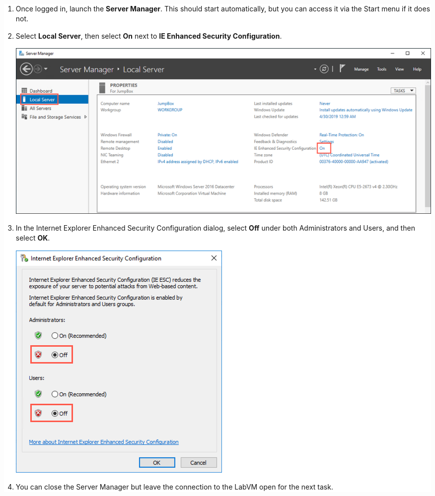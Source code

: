 1. Once logged in, launch the **Server Manager**. This should start automatically, but you can access it via the Start menu if it does not.

2. Select **Local Server**, then select **On** next to **IE Enhanced Security Configuration**.

    ![Screenshot of the Server Manager. In the left pane, Local Server is selected. In the right, Properties (For LabVM) pane, the IE Enhanced Security Configuration, which is set to On, is highlighted.](media/windows-server-manager-ie-enhanced-security-configuration.png "Server Manager")

3. In the Internet Explorer Enhanced Security Configuration dialog, select **Off** under both Administrators and Users, and then select **OK**.

    ![Screenshot of the Internet Explorer Enhanced Security Configuration dialog box, with Administrators set to Off.](media/internet-explorer-enhanced-security-configuration-dialog.png "Internet Explorer Enhanced Security Configuration dialog box")

4. You can close the Server Manager but leave the connection to the LabVM open for the next task.
